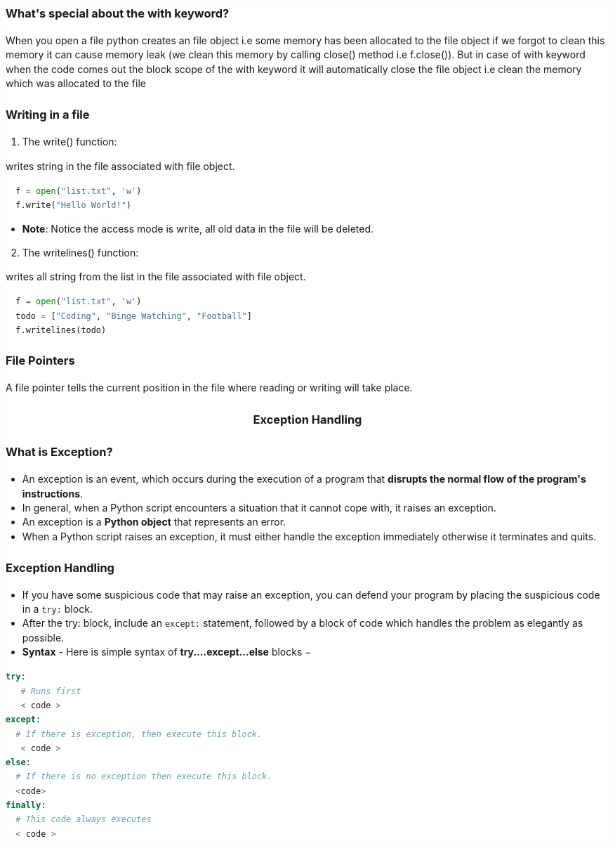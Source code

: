 ### What's special about the with keyword?

When you open a file python creates an file object i.e some memory has been allocated to the file object if we forgot to clean this memory it can cause memory leak (we clean this memory by calling close() method i.e f.close()). But in case of with keyword when the code comes out the block scope of the with keyword it will automatically close the file object i.e clean the memory which was allocated to the file

### Writing in a file

1. The write(<str>) function:

writes string <str> in the file associated with file object.

```python
  f = open("list.txt", 'w')
  f.write("Hello World!")
```
* **Note**: Notice the access mode is write, all old data in the file will be deleted.


2. The writelines(<L>) function:

writes all string from the list <L> in the file associated with file object.

```python
  f = open("list.txt", 'w')
  todo = ["Coding", "Binge Watching", "Football"]
  f.writelines(todo)
```

### File Pointers
A file pointer tells the current position in the file where reading or writing will take place.

<div align="center"><h3>Exception Handling</h3></div>

### What is Exception?

* An exception is an event, which occurs during the execution of a program that **disrupts the normal flow of the program's instructions**. 
* In general, when a Python script encounters a situation that it cannot cope with, it raises an exception. 
* An exception is a **Python object** that represents an error.
* When a Python script raises an exception, it must either handle the exception immediately otherwise it terminates and quits.

### Exception Handling

* If you have some suspicious code that may raise an exception, you can defend your program by placing the suspicious code in a `try:` block. 
* After the try: block, include an `except:` statement, followed by a block of code which handles the problem as elegantly as possible.
* **Syntax** - Here is simple syntax of **try....except...else** blocks −

```python
try:
   # Runs first
   < code >
except:
  # If there is exception, then execute this block.
   < code >
else:
  # If there is no exception then execute this block.
  <code>
finally:
  # This code always executes
  < code >
```
